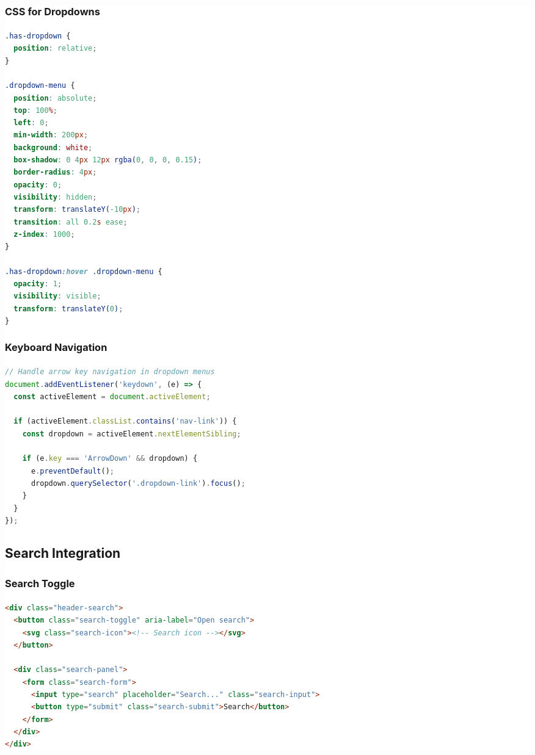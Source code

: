 ### CSS for Dropdowns
```css
.has-dropdown {
  position: relative;
}

.dropdown-menu {
  position: absolute;
  top: 100%;
  left: 0;
  min-width: 200px;
  background: white;
  box-shadow: 0 4px 12px rgba(0, 0, 0, 0.15);
  border-radius: 4px;
  opacity: 0;
  visibility: hidden;
  transform: translateY(-10px);
  transition: all 0.2s ease;
  z-index: 1000;
}

.has-dropdown:hover .dropdown-menu {
  opacity: 1;
  visibility: visible;
  transform: translateY(0);
}
```

### Keyboard Navigation
```javascript
// Handle arrow key navigation in dropdown menus
document.addEventListener('keydown', (e) => {
  const activeElement = document.activeElement;
  
  if (activeElement.classList.contains('nav-link')) {
    const dropdown = activeElement.nextElementSibling;
    
    if (e.key === 'ArrowDown' && dropdown) {
      e.preventDefault();
      dropdown.querySelector('.dropdown-link').focus();
    }
  }
});
```

## Search Integration

### Search Toggle
```html
<div class="header-search">
  <button class="search-toggle" aria-label="Open search">
    <svg class="search-icon"><!-- Search icon --></svg>
  </button>
  
  <div class="search-panel">
    <form class="search-form">
      <input type="search" placeholder="Search..." class="search-input">
      <button type="submit" class="search-submit">Search</button>
    </form>
  </div>
</div>
```
